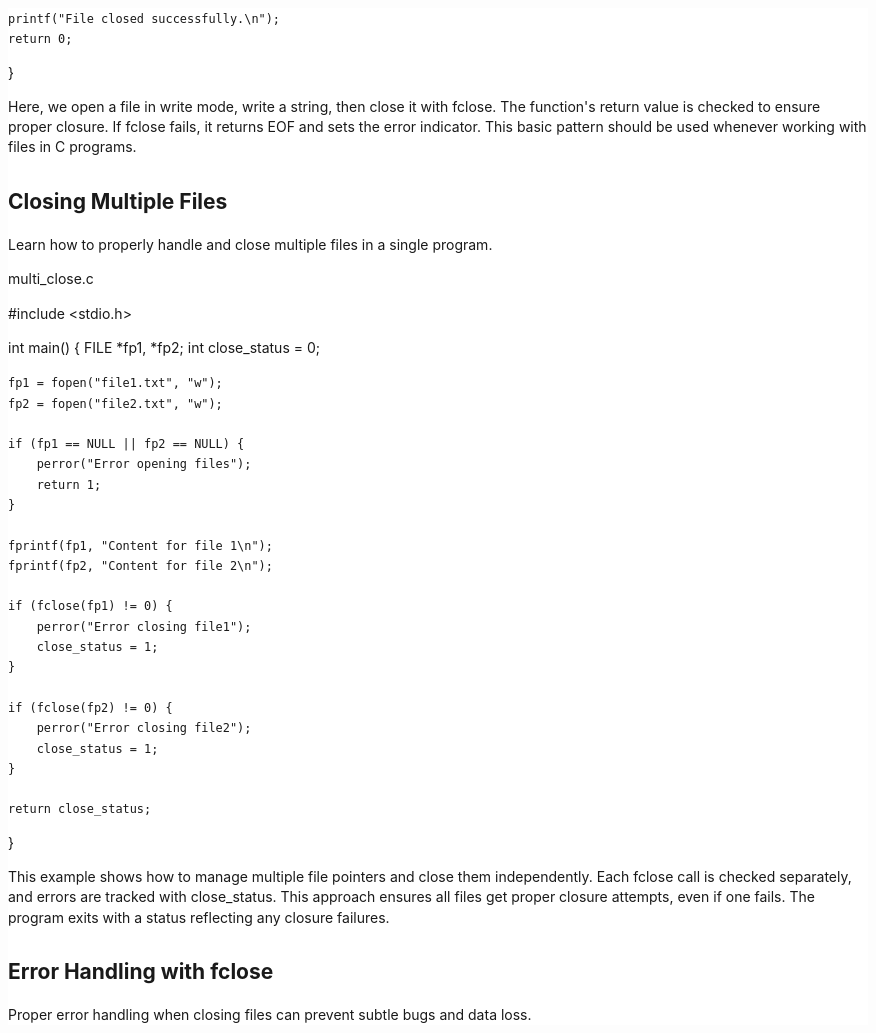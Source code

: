     printf("File closed successfully.\n");
    return 0;
}

Here, we open a file in write mode, write a string, then close it with
fclose. The function's return value is checked to ensure proper
closure. If fclose fails, it returns EOF and sets the
error indicator. This basic pattern should be used whenever working with files in
C programs.

## Closing Multiple Files

Learn how to properly handle and close multiple files in a single program.

multi_close.c
  

#include &lt;stdio.h&gt;

int main() {
    FILE *fp1, *fp2;
    int close_status = 0;
    
    fp1 = fopen("file1.txt", "w");
    fp2 = fopen("file2.txt", "w");
    
    if (fp1 == NULL || fp2 == NULL) {
        perror("Error opening files");
        return 1;
    }
    
    fprintf(fp1, "Content for file 1\n");
    fprintf(fp2, "Content for file 2\n");
    
    if (fclose(fp1) != 0) {
        perror("Error closing file1");
        close_status = 1;
    }
    
    if (fclose(fp2) != 0) {
        perror("Error closing file2");
        close_status = 1;
    }
    
    return close_status;
}

This example shows how to manage multiple file pointers and close them
independently. Each fclose call is checked separately, and errors
are tracked with close_status. This approach ensures all files get
proper closure attempts, even if one fails. The program exits with a status
reflecting any closure failures.

## Error Handling with fclose

Proper error handling when closing files can prevent subtle bugs and data loss.
